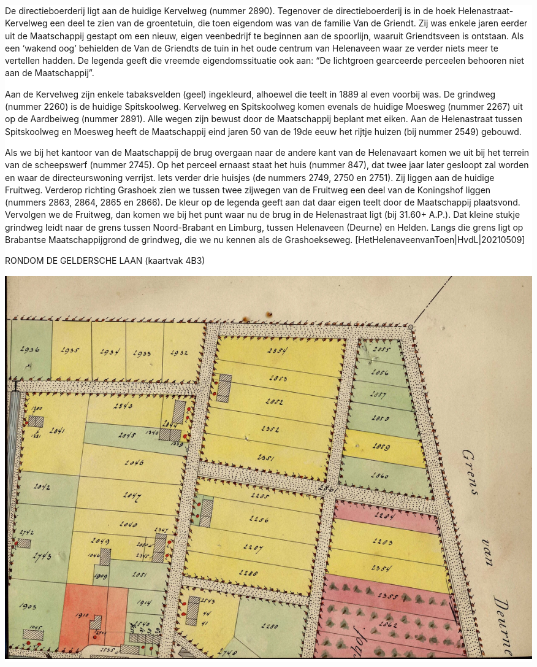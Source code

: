 De directieboerderij ligt aan de huidige Kervelweg (nummer 2890). Tegenover de directieboerderij is in de hoek Helenastraat-Kervelweg een deel te zien van de groentetuin, die toen eigendom was van de familie Van de Griendt. Zij was enkele jaren eerder uit de Maatschappij gestapt om een nieuw, eigen veenbedrijf te beginnen aan de spoorlijn, waaruit Griendtsveen is ontstaan. Als een ‘wakend oog’ behielden de Van de Griendts de tuin in het oude centrum van Helenaveen waar ze verder niets meer te vertellen hadden. De legenda geeft die vreemde eigendomssituatie ook aan: “De lichtgroen gearceerde perceelen behooren niet aan de Maatschappij”.

Aan de Kervelweg zijn enkele tabaksvelden (geel) ingekleurd, alhoewel die teelt in 1889 al even voorbij was. De grindweg (nummer 2260) is de huidige Spitskoolweg. Kervelweg en Spitskoolweg komen evenals de huidige Moesweg (nummer 2267) uit op de Aardbeiweg (nummer 2891). Alle wegen zijn bewust door de Maatschappij beplant met eiken. Aan de Helenastraat tussen Spitskoolweg en Moesweg heeft de Maatschappij eind jaren 50 van de 19de eeuw het rijtje huizen (bij nummer 2549) gebouwd.

Als we bij het kantoor van de Maatschappij de brug overgaan naar de andere kant van de Helenavaart komen we uit bij het terrein van de scheepswerf (nummer 2745). Op het perceel ernaast staat het huis (nummer 847), dat twee jaar later gesloopt zal worden en waar de directeurswoning verrijst. Iets verder drie huisjes (de nummers 2749, 2750 en 2751). Zij liggen aan de huidige Fruitweg. Verderop richting Grashoek zien we tussen twee zijwegen van de Fruitweg een deel van de Koningshof liggen (nummers 2863, 2864, 2865 en 2866). De kleur op de legenda geeft aan dat daar eigen teelt door de Maatschappij plaatsvond. Vervolgen we de Fruitweg, dan komen we bij het punt waar nu de brug in de Helenastraat ligt (bij 31.60+ A.P.). Dat kleine stukje grindweg leidt naar de grens tussen Noord-Brabant en Limburg, tussen Helenaveen (Deurne) en Helden. Langs die grens ligt op Brabantse Maatschappijgrond de grindweg, die we nu kennen als de Grashoekseweg. [HetHelenaveenvanToen|HvdL|20210509]

RONDOM DE GELDERSCHE LAAN (kaartvak 4B3)

![Kaart eigendommen Mij Helenaveen 1889, kaartvak 4B3.](images/de-kaar-van-deel-1/De_Hv1889_4B3.jpg)
